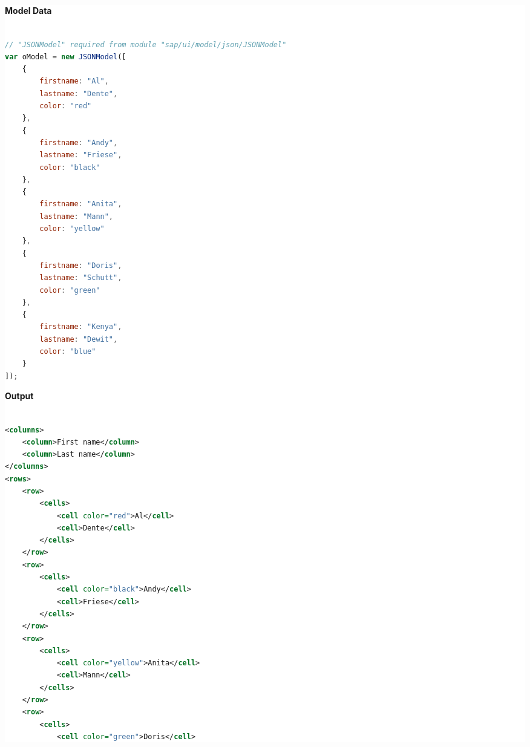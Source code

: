 **Model Data**

``` js

// "JSONModel" required from module "sap/ui/model/json/JSONModel"
var oModel = new JSONModel([
    {
        firstname: "Al",
        lastname: "Dente",
        color: "red"
    },
    {
        firstname: "Andy",
        lastname: "Friese",
        color: "black"
    },
    {
        firstname: "Anita",
        lastname: "Mann",
        color: "yellow"
    },
    {
        firstname: "Doris",
        lastname: "Schutt",
        color: "green"
    },
    {
        firstname: "Kenya",
        lastname: "Dewit",
        color: "blue"
    }
]);

```

**Output**

``` xml

<columns>
    <column>First name</column>
    <column>Last name</column>
</columns>
<rows>
    <row>
        <cells>
            <cell color="red">Al</cell>
            <cell>Dente</cell>
        </cells>
    </row>
    <row>
        <cells>
            <cell color="black">Andy</cell>
            <cell>Friese</cell>
        </cells>
    </row>
    <row>
        <cells>
            <cell color="yellow">Anita</cell>
            <cell>Mann</cell>
        </cells>
    </row>
    <row>
        <cells>
            <cell color="green">Doris</cell>
```